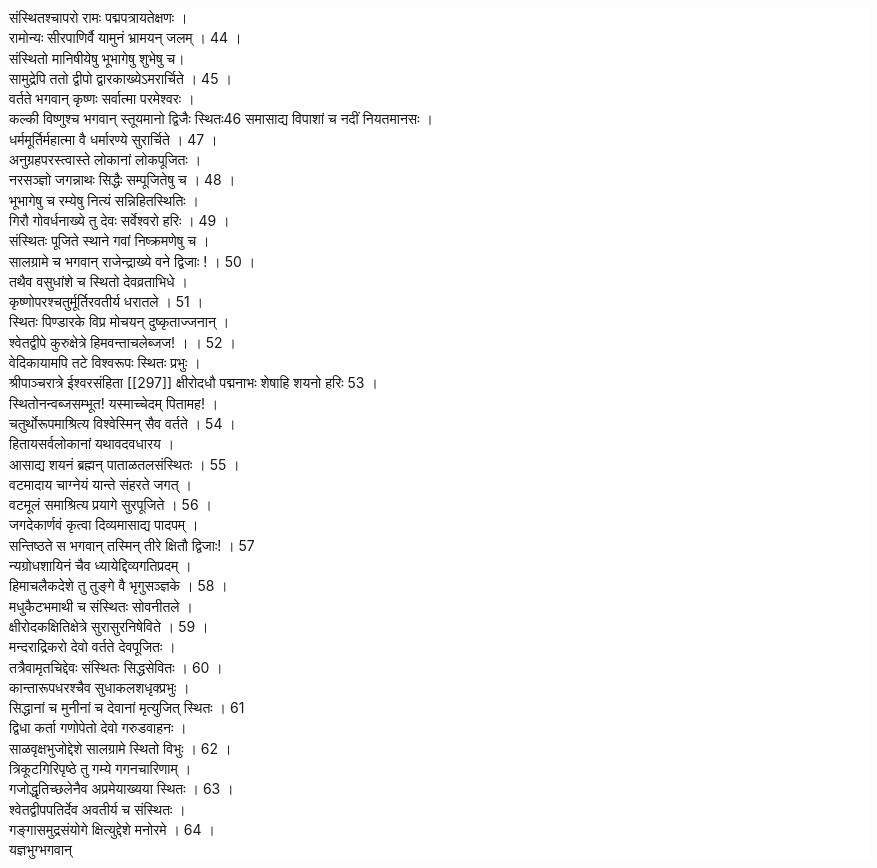 संस्थितश्चापरो रामः पद्मपत्रायतेक्षणः ।  
रामोन्यः सीरपाणिर्वै यामुनं भ्रामयन्
जलम्
। 44 ।  
संस्थितो मानिषीयेषु भूभागेषु शुभेषु च।  
सामुद्रेपि ततो द्वीपो द्वारकाख्येऽमरार्चिते । 45 ।  
वर्तते भगवान्
कृष्णः सर्वात्मा परमेश्वरः ।  
कल्की विष्णुश्च भगवान्
स्तूयमानो द्विजैः स्थितः46
समासाद्य विपाशां च नदीं नियतमानसः ।  
धर्ममूर्तिर्महात्मा वै धर्मारण्ये सुरार्चिते । 47 ।  
अनुग्रहपरस्त्वास्ते लोकानां
लोकपूजितः ।  
नरसञ्ज्ञो जगन्नाथः सिद्धैः सम्पूजितेषु च । 48 ।  
भूभागेषु च रम्येषु नित्यं सन्निहितस्थितिः ।  
गिरौ गोवर्धनाख्ये तु देवः सर्वेश्वरो हरिः । 49 ।  
संस्थितः पूजिते स्थाने गवां निष्क्रमणेषु च ।  
सालग्रामे च भगवान्
राजेन्द्राख्ये वने द्विजाः ! । 50 ।  
तथैव वसुधांशे च स्थितो देवव्रताभिधे ।  
कृष्णोपरश्चतुर्मूर्तिरवतीर्य धरातले । 51 ।  
स्थितः पिण्डारके विप्र मोचयन्
दुष्कृताज्जनान्
।  
श्वेतद्वीपे कुरुक्षेत्रे हिमवन्ताचलेब्जज! । । 52 ।  
वेदिकायामपि तटे विश्वरूपः स्थितः प्रभुः ।  
श्रीपाञ्चरात्रे ईश्वरसंहिता
[[297]] 
क्षीरोदधौ पद्मनाभः शेषाहि शयनो हरिः 53 ।  
स्थितोनन्वब्जसम्भूत! यस्माच्चेदम्
पितामह! ।  
चतुर्थोरूपमाश्रित्य विश्वेस्मिन्
सैव वर्तते । 54 ।  
हितायसर्वलोकानां
यथावदवधारय ।  
आसाद्य शयनं ब्रह्मन्
पाताळतलसंस्थितः । 55 ।  
वटमादाय चाग्नेयं यान्ते संहरते जगत्
।  
वटमूलं समाश्रित्य प्रयागे सुरपूजिते । 56 ।  
जगदेकार्णवं कृत्वा दिव्यमासाद्य पादपम्
।  
सन्तिष्ठते स भगवान्
तस्मिन्
तीरे क्षितौ द्विजाः! । 57  
न्यग्रोधशायिनं चैव ध्यायेद्दिव्यगतिप्रदम्
।  
हिमाचलैकदेशे तु तुङ्गे वै भृगुसञ्ज्ञके । 58 ।  
मधुकैटभमाथी च संस्थितः सोवनीतले ।  
क्षीरोदकक्षितिक्षेत्रे सुरासुरनिषेविते । 59 ।  
मन्दराद्रिकरो देवो वर्तते देवपूजितः ।  
तत्रैवामृतचिद्देवः संस्थितः सिद्धसेवितः । 60 ।  
कान्तारूपधरश्चैव सुधाकलशधृक्प्रभुः ।  
सिद्धानां च मुनीनां च देवानां मृत्युजित्
स्थितः । 61  
द्विधा कर्ता गणोपेतो देवो गरुडवाहनः ।  
साळवृक्षभुजोद्देशे सालग्रामे स्थितो विभुः । 62 ।  
त्रिकूटगिरिपृष्ठे तु गम्ये गगनचारिणाम्
।  
गजोद्धृतिच्छलेनैव अप्रमेयाख्यया स्थितः । 63 ।  
श्वेतद्वीपपतिर्देव अवतीर्य च संस्थितः ।  
गङ्गासमुद्रसंयोगे क्षित्युद्देशे मनोरमे । 64 ।  
यज्ञभुग्भगवान्
